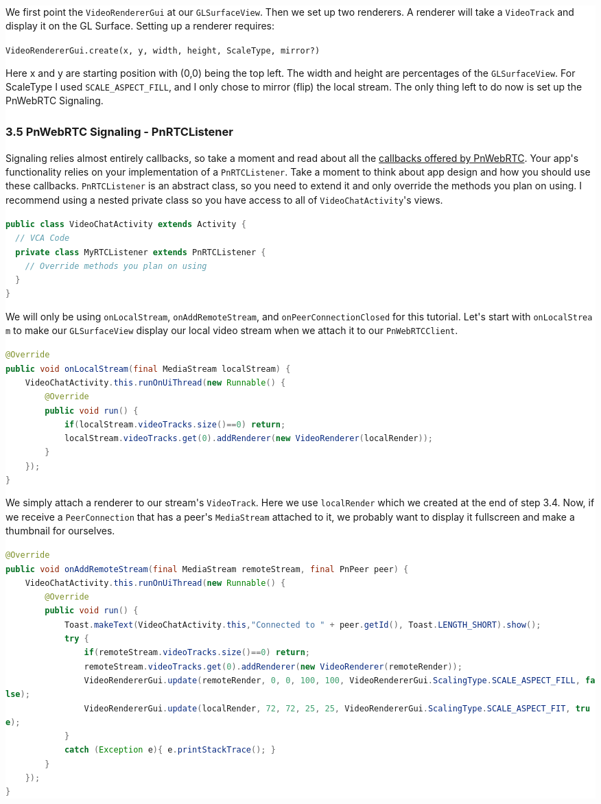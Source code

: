 We first point the `VideoRendererGui` at our `GLSurfaceView`. Then we set up two renderers. A renderer will take a `VideoTrack` and display it on the GL Surface. Setting up a renderer requires:

	VideoRendererGui.create(x, y, width, height, ScaleType, mirror?)
	
Here x and y are starting position with (0,0) being the top left. The width and height are percentages of the `GLSurfaceView`. For ScaleType I used `SCALE_ASPECT_FILL`, and I only chose to mirror (flip) the local stream. The only thing left to do now is set up the PnWebRTC Signaling.

### 3.5 PnWebRTC Signaling - PnRTCListener

Signaling relies almost entirely callbacks, so take a moment and read about all the [callbacks offered by PnWebRTC](https://github.com/GleasonK/android-webrtc-api#pnrtclistener-callbacks). Your app's functionality relies on your implementation of a `PnRTCListener`. Take a moment to think about app design and how you should use these callbacks. `PnRTCListener` is an abstract class, so you need to extend it and only override the methods you plan on using. I recommend using a nested private class so you have access to all of `VideoChatActivity`'s views.

```java
public class VideoChatActivity extends Activity {
  // VCA Code
  private class MyRTCListener extends PnRTCListener {
    // Override methods you plan on using
  }
}
```

We will only be using `onLocalStream`, `onAddRemoteStream`, and `onPeerConnectionClosed` for this tutorial. Let's start with `onLocalStream` to make our `GLSurfaceView` display our local video stream when we attach it to our `PnWebRTCClient`.

```java
@Override
public void onLocalStream(final MediaStream localStream) {
    VideoChatActivity.this.runOnUiThread(new Runnable() {
        @Override
        public void run() {
            if(localStream.videoTracks.size()==0) return;
            localStream.videoTracks.get(0).addRenderer(new VideoRenderer(localRender));
        }
    });
}
```

We simply attach a renderer to our stream's `VideoTrack`. Here we use `localRender` which we created at the end of step 3.4. Now, if we receive a `PeerConnection` that has a peer's `MediaStream` attached to it, we probably want to display it fullscreen and make a thumbnail for ourselves.

```java
@Override
public void onAddRemoteStream(final MediaStream remoteStream, final PnPeer peer) {
    VideoChatActivity.this.runOnUiThread(new Runnable() {
        @Override
        public void run() {
            Toast.makeText(VideoChatActivity.this,"Connected to " + peer.getId(), Toast.LENGTH_SHORT).show();
            try {
                if(remoteStream.videoTracks.size()==0) return;
                remoteStream.videoTracks.get(0).addRenderer(new VideoRenderer(remoteRender));
                VideoRendererGui.update(remoteRender, 0, 0, 100, 100, VideoRendererGui.ScalingType.SCALE_ASPECT_FILL, false);
                VideoRendererGui.update(localRender, 72, 72, 25, 25, VideoRendererGui.ScalingType.SCALE_ASPECT_FIT, true);
            }
            catch (Exception e){ e.printStackTrace(); }
        }
    });
}
```